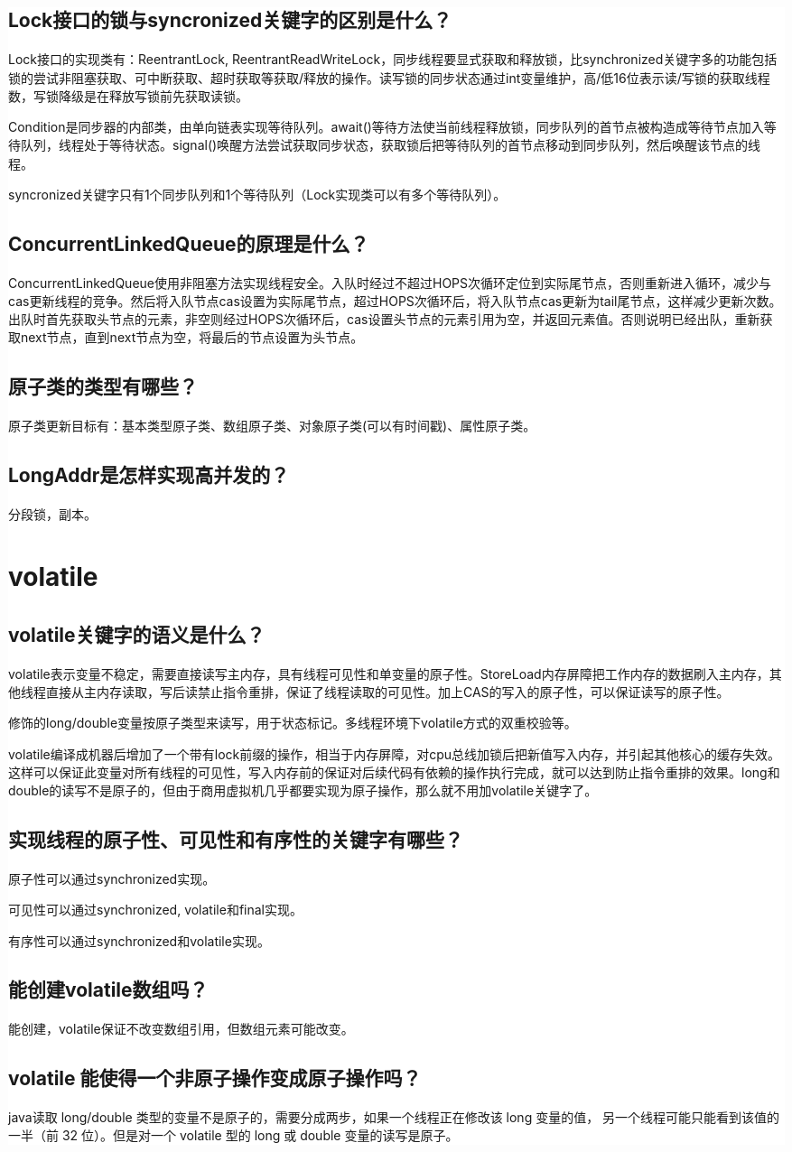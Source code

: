 ## Lock接口的锁与syncronized关键字的区别是什么？

Lock接口的实现类有：ReentrantLock, ReentrantReadWriteLock，同步线程要显式获取和释放锁，比synchronized关键字多的功能包括锁的尝试非阻塞获取、可中断获取、超时获取等获取/释放的操作。读写锁的同步状态通过int变量维护，高/低16位表示读/写锁的获取线程数，写锁降级是在释放写锁前先获取读锁。

Condition是同步器的内部类，由单向链表实现等待队列。await()等待方法使当前线程释放锁，同步队列的首节点被构造成等待节点加入等待队列，线程处于等待状态。signal()唤醒方法尝试获取同步状态，获取锁后把等待队列的首节点移动到同步队列，然后唤醒该节点的线程。

syncronized关键字只有1个同步队列和1个等待队列（Lock实现类可以有多个等待队列）。

## ConcurrentLinkedQueue的原理是什么？

ConcurrentLinkedQueue使用非阻塞方法实现线程安全。入队时经过不超过HOPS次循环定位到实际尾节点，否则重新进入循环，减少与cas更新线程的竞争。然后将入队节点cas设置为实际尾节点，超过HOPS次循环后，将入队节点cas更新为tail尾节点，这样减少更新次数。出队时首先获取头节点的元素，非空则经过HOPS次循环后，cas设置头节点的元素引用为空，并返回元素值。否则说明已经出队，重新获取next节点，直到next节点为空，将最后的节点设置为头节点。

## 原子类的类型有哪些？

原子类更新目标有：基本类型原子类、数组原子类、对象原子类(可以有时间戳)、属性原子类。

## LongAddr是怎样实现高并发的？

分段锁，副本。

# volatile

## volatile关键字的语义是什么？

volatile表示变量不稳定，需要直接读写主内存，具有线程可见性和单变量的原子性。StoreLoad内存屏障把工作内存的数据刷入主内存，其他线程直接从主内存读取，写后读禁止指令重排，保证了线程读取的可见性。加上CAS的写入的原子性，可以保证读写的原子性。

修饰的long/double变量按原子类型来读写，用于状态标记。多线程环境下volatile方式的双重校验等。

volatile编译成机器后增加了一个带有lock前缀的操作，相当于内存屏障，对cpu总线加锁后把新值写入内存，并引起其他核心的缓存失效。这样可以保证此变量对所有线程的可见性，写入内存前的保证对后续代码有依赖的操作执行完成，就可以达到防止指令重排的效果。long和double的读写不是原子的，但由于商用虚拟机几乎都要实现为原子操作，那么就不用加volatile关键字了。

## 实现线程的原子性、可见性和有序性的关键字有哪些？

原子性可以通过synchronized实现。

可见性可以通过synchronized, volatile和final实现。

有序性可以通过synchronized和volatile实现。

## 能创建volatile数组吗？

能创建，volatile保证不改变数组引用，但数组元素可能改变。

## volatile 能使得一个非原子操作变成原子操作吗？

java读取 long/double 类型的变量不是原子的，需要分成两步，如果一个线程正在修改该 long 变量的值，
另一个线程可能只能看到该值的一半（前 32 位）。但是对一个 volatile 型的 long 或 double 变量的读写是原子。
